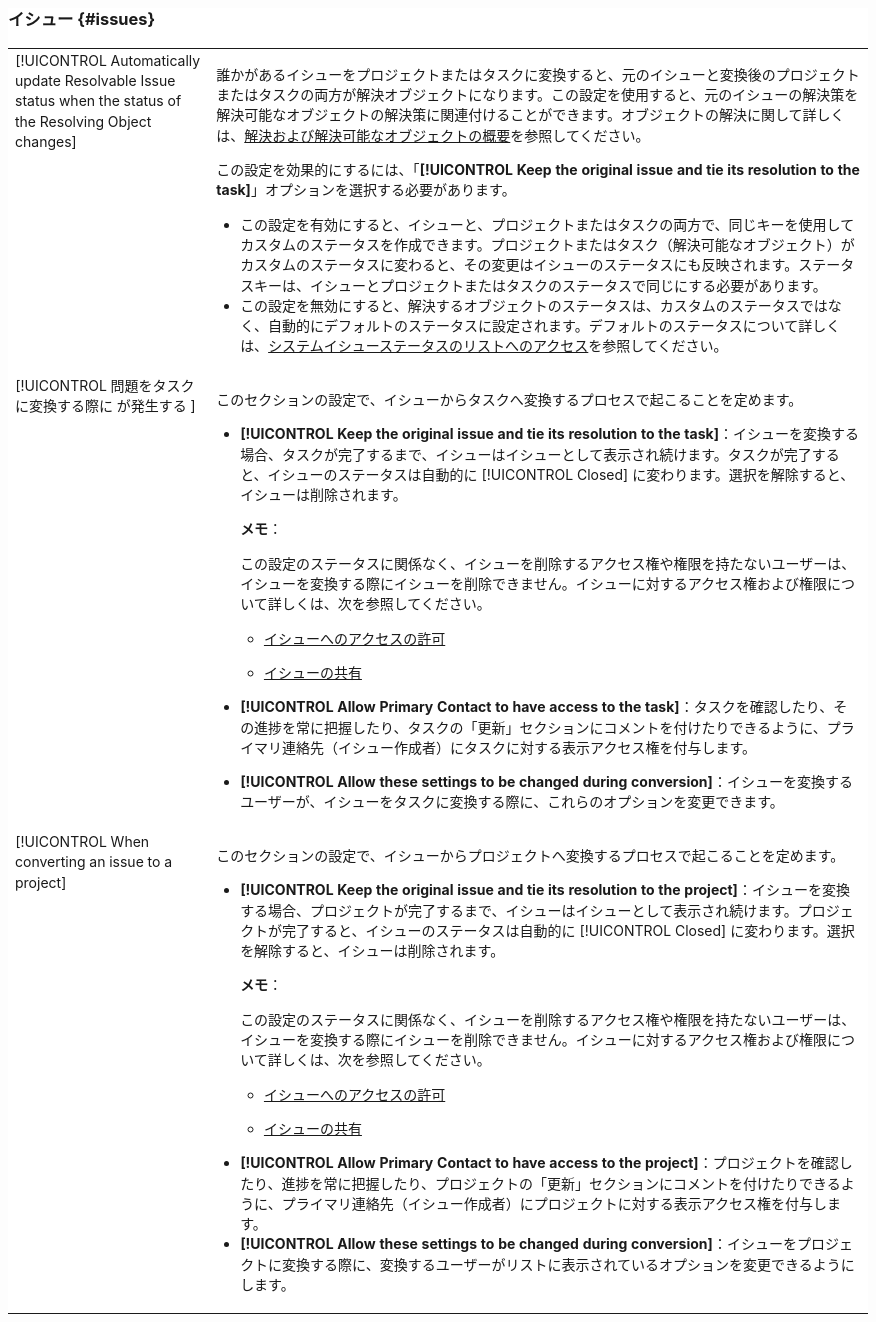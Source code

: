 ### イシュー {#issues}

<table style="table-layout:auto"> 
  <col> 
  <col> 
  <tbody> 
    <tr> 
    <td role="rowheader">[!UICONTROL Automatically update Resolvable Issue status when the status of the Resolving Object changes]</td> 
    <td> <p>誰かがあるイシューをプロジェクトまたはタスクに変換すると、元のイシューと変換後のプロジェクトまたはタスクの両方が解決オブジェクトになります。この設定を使用すると、元のイシューの解決策を解決可能なオブジェクトの解決策に関連付けることができます。オブジェクトの解決に関して詳しくは、<a href="../../../manage-work/issues/convert-issues/resolving-and-resolvable-objects.md" class="MCXref xref">解決および解決可能なオブジェクトの概要</a>を参照してください。</p> <p>この設定を効果的にするには、「<strong>[!UICONTROL Keep the original issue and tie its resolution to the task]</strong>」オプションを選択する必要があります。</p> 
      <ul> 
      <li>この設定を有効にすると、イシューと、プロジェクトまたはタスクの両方で、同じキーを使用してカスタムのステータスを作成できます。プロジェクトまたはタスク（解決可能なオブジェクト）がカスタムのステータスに変わると、その変更はイシューのステータスにも反映されます。ステータスキーは、イシューとプロジェクトまたはタスクのステータスで同じにする必要があります。</li> 
      <li>この設定を無効にすると、解決するオブジェクトのステータスは、カスタムのステータスではなく、自動的にデフォルトのステータスに設定されます。デフォルトのステータスについて詳しくは、<a href="../../../administration-and-setup/customize-workfront/creating-custom-status-and-priority-labels/issue-statuses.md" class="MCXref xref">システムイシューステータスのリストへのアクセス</a>を参照してください。</li> 
      </ul> </td> 
    </tr> 
    <tr> 
    <td role="rowheader">[!UICONTROL 問題をタスクに変換する際に が発生する &#x200B;]</td> 
    <td> <p>このセクションの設定で、イシューからタスクへ変換するプロセスで起こることを定めます。</p> 
      <ul> 
      <li> <p><strong>[!UICONTROL Keep the original issue and tie its resolution to the task]</strong>：イシューを変換する場合、タスクが完了するまで、イシューはイシューとして表示され続けます。タスクが完了すると、イシューのステータスは自動的に [!UICONTROL Closed] に変わります。選択を解除すると、イシューは削除されます。</p> <p><b>メモ</b>：  <p>この設定のステータスに関係なく、イシューを削除するアクセス権や権限を持たないユーザーは、イシューを変換する際にイシューを削除できません。イシューに対するアクセス権および権限について詳しくは、次を参照してください。</p> 
        <ul> 
          <li> <p><a href="../../../administration-and-setup/add-users/configure-and-grant-access/grant-access-issues.md" class="MCXref xref">イシューへのアクセスの許可</a> </p> </li> 
          <li> <p><a href="../../../workfront-basics/grant-and-request-access-to-objects/share-an-issue.md" class="MCXref xref">イシューの共有</a> </p> </li> 
        </ul> </p> </li> 
      <li><strong>[!UICONTROL Allow Primary Contact to have access to the task]</strong>：タスクを確認したり、その進捗を常に把握したり、タスクの「更新」セクションにコメントを付けたりできるように、プライマリ連絡先（イシュー作成者）にタスクに対する表示アクセス権を付与します。</li> 
      <li> <p><strong>[!UICONTROL Allow these settings to be changed during conversion]</strong>：イシューを変換するユーザーが、イシューをタスクに変換する際に、これらのオプションを変更できます。</p></li> 
      </ul> </td> 
    </tr> 
    <tr> 
    <td role="rowheader">[!UICONTROL When converting an issue to a project]</td> 
    <td> <p>このセクションの設定で、イシューからプロジェクトへ変換するプロセスで起こることを定めます。</p> 
      <ul> 
      <li> <p><strong>[!UICONTROL Keep the original issue and tie its resolution to the project]</strong>：イシューを変換する場合、プロジェクトが完了するまで、イシューはイシューとして表示され続けます。プロジェクトが完了すると、イシューのステータスは自動的に [!UICONTROL Closed] に変わります。選択を解除すると、イシューは削除されます。 </p> <p><b>メモ</b>：  <p>この設定のステータスに関係なく、イシューを削除するアクセス権や権限を持たないユーザーは、イシューを変換する際にイシューを削除できません。イシューに対するアクセス権および権限について詳しくは、次を参照してください。</p> 
        <ul> 
          <li> <p><a href="../../../administration-and-setup/add-users/configure-and-grant-access/grant-access-issues.md" class="MCXref xref">イシューへのアクセスの許可</a> </p> </li> 
          <li> <p><a href="../../../workfront-basics/grant-and-request-access-to-objects/share-an-issue.md" class="MCXref xref">イシューの共有</a> </p> </li> 
        </ul> </p> </li> 
      <li><strong>[!UICONTROL Allow Primary Contact to have access to the project]</strong>：プロジェクトを確認したり、進捗を常に把握したり、プロジェクトの「更新」セクションにコメントを付けたりできるように、プライマリ連絡先（イシュー作成者）にプロジェクトに対する表示アクセス権を付与します。</li> 
      <li><strong>[!UICONTROL Allow these settings to be changed during conversion]</strong>：イシューをプロジェクトに変換する際に、変換するユーザーがリストに表示されているオプションを変更できるようにします。</li> 
      </ul> </td>
    </tr> 
  </tbody> 